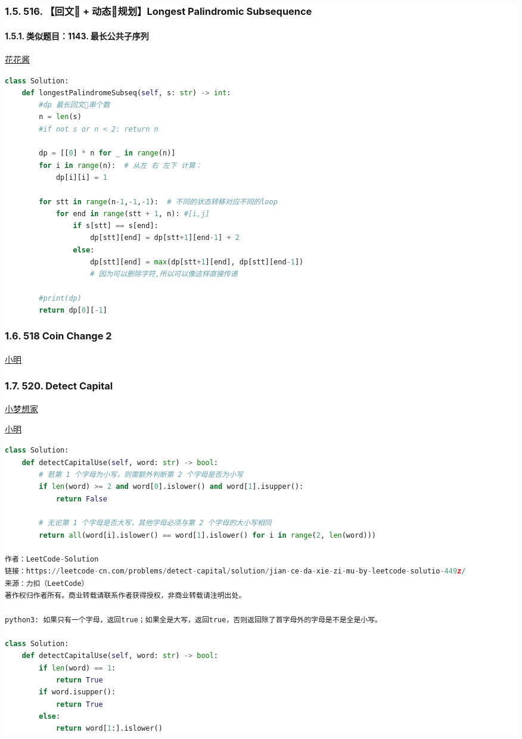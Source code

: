 ###  1.5. <a name='LongestPalindromicSubsequence'></a>516. 【回文🌈 + 动态🚀规划】Longest Palindromic Subsequence

####  1.5.1. <a name='1143.'></a>类似题目：1143. 最长公共子序列

[花花酱](https://www.bilibili.com/video/BV18W411d7k2?spm_id_from=333.999.0.0)

```py
class Solution:
    def longestPalindromeSubseq(self, s: str) -> int:
        #dp 最长回文🌈串个数
        n = len(s)
        #if not s or n < 2: return n

        dp = [[0] * n for _ in range(n)]
        for i in range(n):  # 从左 右 左下 计算：
            dp[i][i] = 1
        
        for stt in range(n-1,-1,-1):  # 不同的状态转移对应不同的loop
            for end in range(stt + 1, n): #[i,j]
                if s[stt] == s[end]:
                    dp[stt][end] = dp[stt+1][end-1] + 2
                else:
                    dp[stt][end] = max(dp[stt+1][end], dp[stt][end-1])
                    # 因为可以删除字符,所以可以像这样直接传递
        
        #print(dp)
        return dp[0][-1]
```

###  1.6. <a name='CoinChange2'></a>518 Coin Change 2

[小明](https://www.bilibili.com/video/BV1jC4y1a7YT?spm_id_from=333.999.0.0)

###  1.7. <a name='DetectCapital'></a>520. Detect Capital

[小梦想家](https://www.bilibili.com/video/BV1NJ41197da?spm_id_from=333.999.0.0)

[小明](https://www.bilibili.com/video/BV1xT4y1j7G4?spm_id_from=333.999.0.0)

```py
class Solution:
    def detectCapitalUse(self, word: str) -> bool:
        # 若第 1 个字母为小写，则需额外判断第 2 个字母是否为小写
        if len(word) >= 2 and word[0].islower() and word[1].isupper():
            return False
        
        # 无论第 1 个字母是否大写，其他字母必须与第 2 个字母的大小写相同
        return all(word[i].islower() == word[1].islower() for i in range(2, len(word)))

作者：LeetCode-Solution
链接：https://leetcode-cn.com/problems/detect-capital/solution/jian-ce-da-xie-zi-mu-by-leetcode-solutio-449z/
来源：力扣（LeetCode）
著作权归作者所有。商业转载请联系作者获得授权，非商业转载请注明出处。

python3: 如果只有一个字母，返回true；如果全是大写，返回true，否则返回除了首字母外的字母是不是全是小写。

class Solution:
    def detectCapitalUse(self, word: str) -> bool:
        if len(word) == 1:
            return True
        if word.isupper():
            return True
        else:
            return word[1:].islower()
```